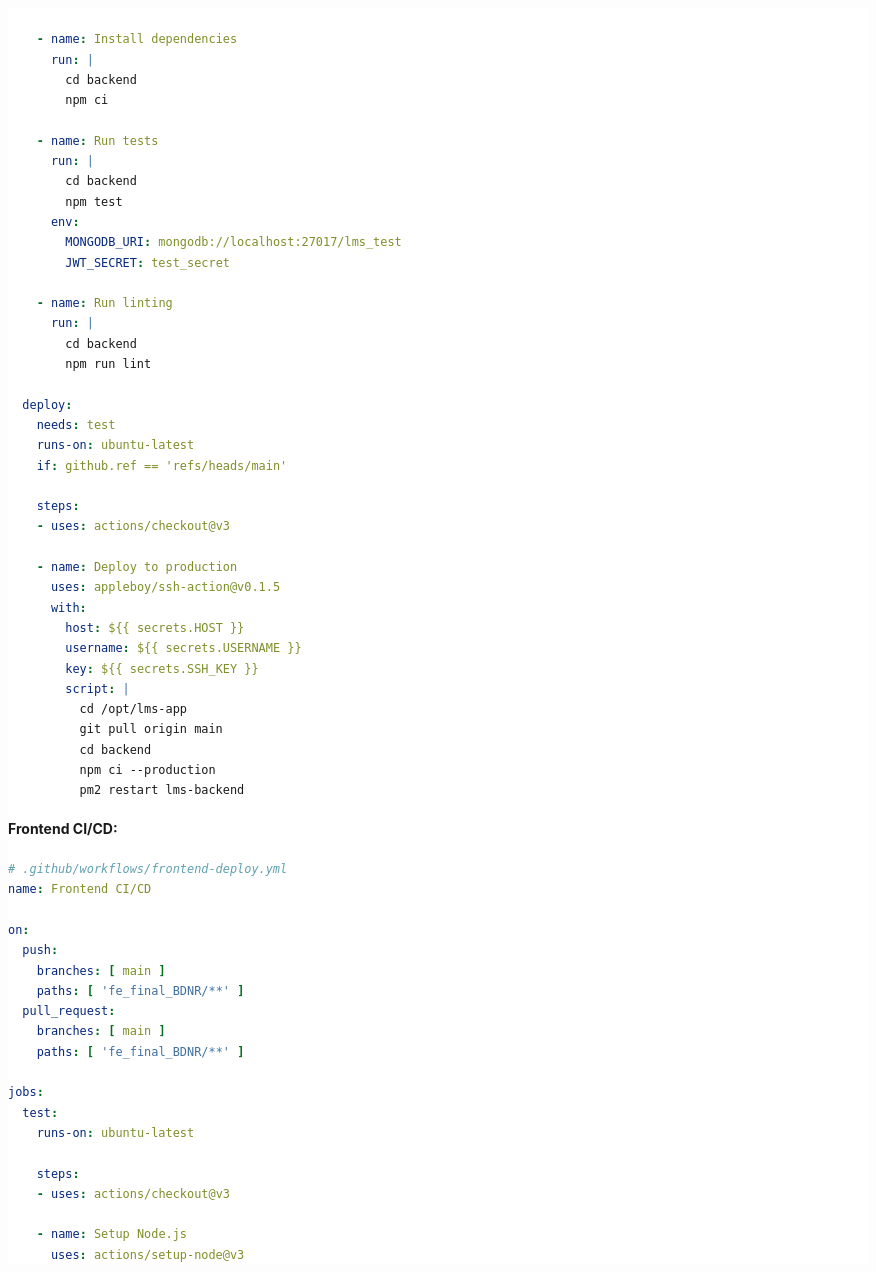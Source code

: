 ```yaml
    
    - name: Install dependencies
      run: |
        cd backend
        npm ci
    
    - name: Run tests
      run: |
        cd backend
        npm test
      env:
        MONGODB_URI: mongodb://localhost:27017/lms_test
        JWT_SECRET: test_secret
    
    - name: Run linting
      run: |
        cd backend
        npm run lint

  deploy:
    needs: test
    runs-on: ubuntu-latest
    if: github.ref == 'refs/heads/main'
    
    steps:
    - uses: actions/checkout@v3
    
    - name: Deploy to production
      uses: appleboy/ssh-action@v0.1.5
      with:
        host: ${{ secrets.HOST }}
        username: ${{ secrets.USERNAME }}
        key: ${{ secrets.SSH_KEY }}
        script: |
          cd /opt/lms-app
          git pull origin main
          cd backend
          npm ci --production
          pm2 restart lms-backend
```

#### Frontend CI/CD:
```yaml
# .github/workflows/frontend-deploy.yml
name: Frontend CI/CD

on:
  push:
    branches: [ main ]
    paths: [ 'fe_final_BDNR/**' ]
  pull_request:
    branches: [ main ]
    paths: [ 'fe_final_BDNR/**' ]

jobs:
  test:
    runs-on: ubuntu-latest
    
    steps:
    - uses: actions/checkout@v3
    
    - name: Setup Node.js
      uses: actions/setup-node@v3
```